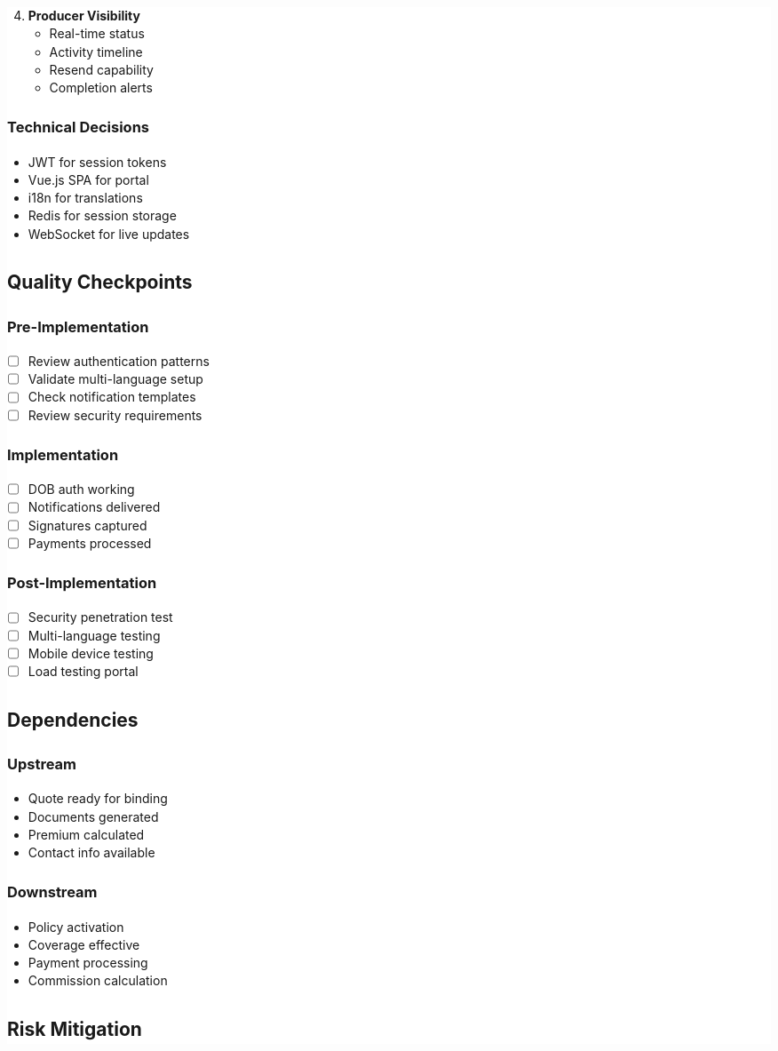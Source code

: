 4. **Producer Visibility**
   - Real-time status
   - Activity timeline
   - Resend capability
   - Completion alerts

### Technical Decisions
- JWT for session tokens
- Vue.js SPA for portal
- i18n for translations
- Redis for session storage
- WebSocket for live updates

## Quality Checkpoints

### Pre-Implementation
- [ ] Review authentication patterns
- [ ] Validate multi-language setup
- [ ] Check notification templates
- [ ] Review security requirements

### Implementation
- [ ] DOB auth working
- [ ] Notifications delivered
- [ ] Signatures captured
- [ ] Payments processed

### Post-Implementation
- [ ] Security penetration test
- [ ] Multi-language testing
- [ ] Mobile device testing
- [ ] Load testing portal

## Dependencies

### Upstream
- Quote ready for binding
- Documents generated
- Premium calculated
- Contact info available

### Downstream
- Policy activation
- Coverage effective
- Payment processing
- Commission calculation

## Risk Mitigation
